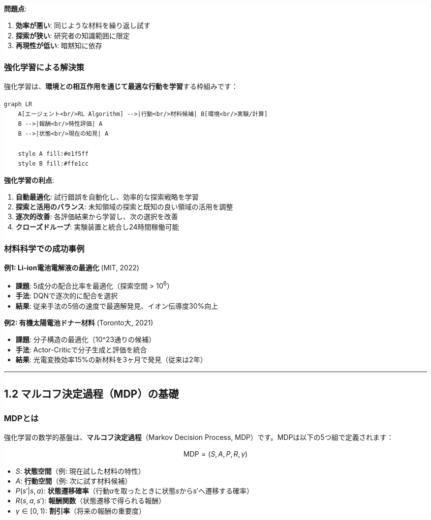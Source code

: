 **問題点**:
1. **効率が悪い**: 同じような材料を繰り返し試す
2. **探索が狭い**: 研究者の知識範囲に限定
3. **再現性が低い**: 暗黙知に依存

### 強化学習による解決策

強化学習は、**環境との相互作用を通じて最適な行動を学習**する枠組みです：

```mermaid
graph LR
    A[エージェント<br/>RL Algorithm] -->|行動<br/>材料候補| B[環境<br/>実験/計算]
    B -->|報酬<br/>特性評価| A
    B -->|状態<br/>現在の知見| A

    style A fill:#e1f5ff
    style B fill:#ffe1cc
```

**強化学習の利点**:
1. **自動最適化**: 試行錯誤を自動化し、効率的な探索戦略を学習
2. **探索と活用のバランス**: 未知領域の探索と既知の良い領域の活用を調整
3. **逐次的改善**: 各評価結果から学習し、次の選択を改善
4. **クローズドループ**: 実験装置と統合し24時間稼働可能

### 材料科学での成功事例

**例1: Li-ion電池電解液の最適化** (MIT, 2022)
- **課題**: 5成分の配合比率を最適化（探索空間 > $10^6$）
- **手法**: DQNで逐次的に配合を選択
- **結果**: 従来手法の5倍の速度で最適解発見、イオン伝導度30%向上

**例2: 有機太陽電池ドナー材料** (Toronto大, 2021)
- **課題**: 分子構造の最適化（10^23通りの候補）
- **手法**: Actor-Criticで分子生成と評価を統合
- **結果**: 光電変換効率15%の新材料を3ヶ月で発見（従来は2年）

---

## 1.2 マルコフ決定過程（MDP）の基礎

### MDPとは

強化学習の数学的基盤は、**マルコフ決定過程**（Markov Decision Process, MDP）です。MDPは以下の5つ組で定義されます：

$$
\text{MDP} = (S, A, P, R, \gamma)
$$

- $S$: **状態空間**（例: 現在試した材料の特性）
- $A$: **行動空間**（例: 次に試す材料候補）
- $P(s'|s, a)$: **状態遷移確率**（行動$a$を取ったときに状態$s$から$s'$へ遷移する確率）
- $R(s, a, s')$: **報酬関数**（状態遷移で得られる報酬）
- $\gamma \in [0, 1)$: **割引率**（将来の報酬の重要度）
